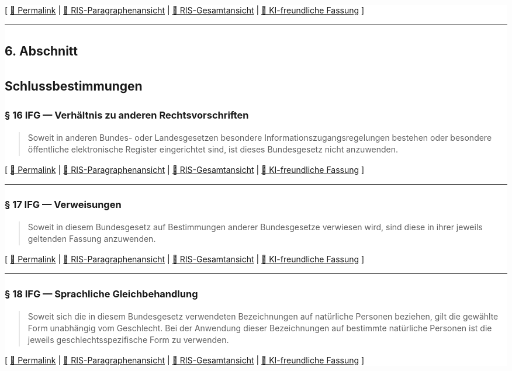 \[ [🔗 Permalink](https://github.com/clairexen/LawAT/blob/main/files/BG.IFG.md#-15-ifg--datenschutzbehörde) | [📜 RIS-Paragraphenansicht](http://www.ris.bka.gv.at/NormDokument.wxe?Abfrage=Bundesnormen&Gesetzesnummer=20012537&FassungVom=2025-09-01&Paragraf=15) | [📖 RIS-Gesamtansicht](https://ris.bka.gv.at/GeltendeFassung.wxe?Abfrage=Bundesnormen&Gesetzesnummer=20012537&FassungVom=2025-09-01#MainContent_DocumentRepeater_BundesnormenCompleteNormDocumentData_15_TextContainer_15) | [🤖 KI-freundliche Fassung](https://github.com/clairexen/LawAT/blob/main/files/BG.IFG.001.md#-15-ifg--datenschutzbehörde) \]

----

## 6. Abschnitt

## Schlussbestimmungen

### § 16 IFG — Verhältnis zu anderen Rechtsvorschriften

> Soweit in anderen Bundes\- oder Landesgesetzen besondere Informationszugangsregelungen bestehen oder besondere öffentliche elektronische Register eingerichtet sind, ist dieses Bundesgesetz nicht anzuwenden\.

\[ [🔗 Permalink](https://github.com/clairexen/LawAT/blob/main/files/BG.IFG.md#-16-ifg--verhältnis-zu-anderen-rechtsvorschriften) | [📜 RIS-Paragraphenansicht](http://www.ris.bka.gv.at/NormDokument.wxe?Abfrage=Bundesnormen&Gesetzesnummer=20012537&FassungVom=2025-09-01&Paragraf=16) | [📖 RIS-Gesamtansicht](https://ris.bka.gv.at/GeltendeFassung.wxe?Abfrage=Bundesnormen&Gesetzesnummer=20012537&FassungVom=2025-09-01#MainContent_DocumentRepeater_BundesnormenCompleteNormDocumentData_16_TextContainer_16) | [🤖 KI-freundliche Fassung](https://github.com/clairexen/LawAT/blob/main/files/BG.IFG.001.md#-16-ifg--verhältnis-zu-anderen-rechtsvorschriften) \]

----

### § 17 IFG — Verweisungen

> Soweit in diesem Bundesgesetz auf Bestimmungen anderer Bundesgesetze verwiesen wird, sind diese in ihrer jeweils geltenden Fassung anzuwenden\.

\[ [🔗 Permalink](https://github.com/clairexen/LawAT/blob/main/files/BG.IFG.md#-17-ifg--verweisungen) | [📜 RIS-Paragraphenansicht](http://www.ris.bka.gv.at/NormDokument.wxe?Abfrage=Bundesnormen&Gesetzesnummer=20012537&FassungVom=2025-09-01&Paragraf=17) | [📖 RIS-Gesamtansicht](https://ris.bka.gv.at/GeltendeFassung.wxe?Abfrage=Bundesnormen&Gesetzesnummer=20012537&FassungVom=2025-09-01#MainContent_DocumentRepeater_BundesnormenCompleteNormDocumentData_17_TextContainer_17) | [🤖 KI-freundliche Fassung](https://github.com/clairexen/LawAT/blob/main/files/BG.IFG.001.md#-17-ifg--verweisungen) \]

----

### § 18 IFG — Sprachliche Gleichbehandlung

> Soweit sich die in diesem Bundesgesetz verwendeten Bezeichnungen auf natürliche Personen beziehen, gilt die gewählte Form unabhängig vom Geschlecht\. Bei der Anwendung dieser Bezeichnungen auf bestimmte natürliche Personen ist die jeweils geschlechtsspezifische Form zu verwenden\.

\[ [🔗 Permalink](https://github.com/clairexen/LawAT/blob/main/files/BG.IFG.md#-18-ifg--sprachliche-gleichbehandlung) | [📜 RIS-Paragraphenansicht](http://www.ris.bka.gv.at/NormDokument.wxe?Abfrage=Bundesnormen&Gesetzesnummer=20012537&FassungVom=2025-09-01&Paragraf=18) | [📖 RIS-Gesamtansicht](https://ris.bka.gv.at/GeltendeFassung.wxe?Abfrage=Bundesnormen&Gesetzesnummer=20012537&FassungVom=2025-09-01#MainContent_DocumentRepeater_BundesnormenCompleteNormDocumentData_18_TextContainer_18) | [🤖 KI-freundliche Fassung](https://github.com/clairexen/LawAT/blob/main/files/BG.IFG.001.md#-18-ifg--sprachliche-gleichbehandlung) \]
